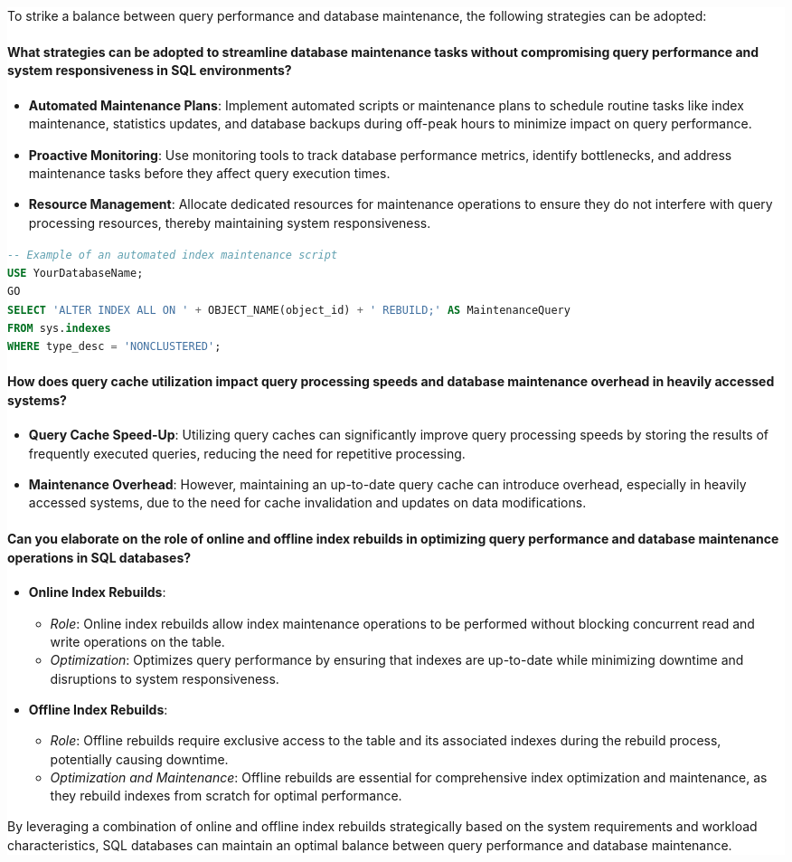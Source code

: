 To strike a balance between query performance and database maintenance, the following strategies can be adopted:

#### What strategies can be adopted to streamline database maintenance tasks without compromising query performance and system responsiveness in SQL environments?

- **Automated Maintenance Plans**: Implement automated scripts or maintenance plans to schedule routine tasks like index maintenance, statistics updates, and database backups during off-peak hours to minimize impact on query performance.
  
- **Proactive Monitoring**: Use monitoring tools to track database performance metrics, identify bottlenecks, and address maintenance tasks before they affect query execution times.
  
- **Resource Management**: Allocate dedicated resources for maintenance operations to ensure they do not interfere with query processing resources, thereby maintaining system responsiveness.

```sql
-- Example of an automated index maintenance script
USE YourDatabaseName;
GO
SELECT 'ALTER INDEX ALL ON ' + OBJECT_NAME(object_id) + ' REBUILD;' AS MaintenanceQuery
FROM sys.indexes
WHERE type_desc = 'NONCLUSTERED';
```

#### How does query cache utilization impact query processing speeds and database maintenance overhead in heavily accessed systems?

- **Query Cache Speed-Up**: Utilizing query caches can significantly improve query processing speeds by storing the results of frequently executed queries, reducing the need for repetitive processing.
  
- **Maintenance Overhead**: However, maintaining an up-to-date query cache can introduce overhead, especially in heavily accessed systems, due to the need for cache invalidation and updates on data modifications.

#### Can you elaborate on the role of online and offline index rebuilds in optimizing query performance and database maintenance operations in SQL databases?

- **Online Index Rebuilds**:
  - *Role*: Online index rebuilds allow index maintenance operations to be performed without blocking concurrent read and write operations on the table.
  - *Optimization*: Optimizes query performance by ensuring that indexes are up-to-date while minimizing downtime and disruptions to system responsiveness.

- **Offline Index Rebuilds**:
  - *Role*: Offline rebuilds require exclusive access to the table and its associated indexes during the rebuild process, potentially causing downtime.
  - *Optimization and Maintenance*: Offline rebuilds are essential for comprehensive index optimization and maintenance, as they rebuild indexes from scratch for optimal performance.

By leveraging a combination of online and offline index rebuilds strategically based on the system requirements and workload characteristics, SQL databases can maintain an optimal balance between query performance and database maintenance.

